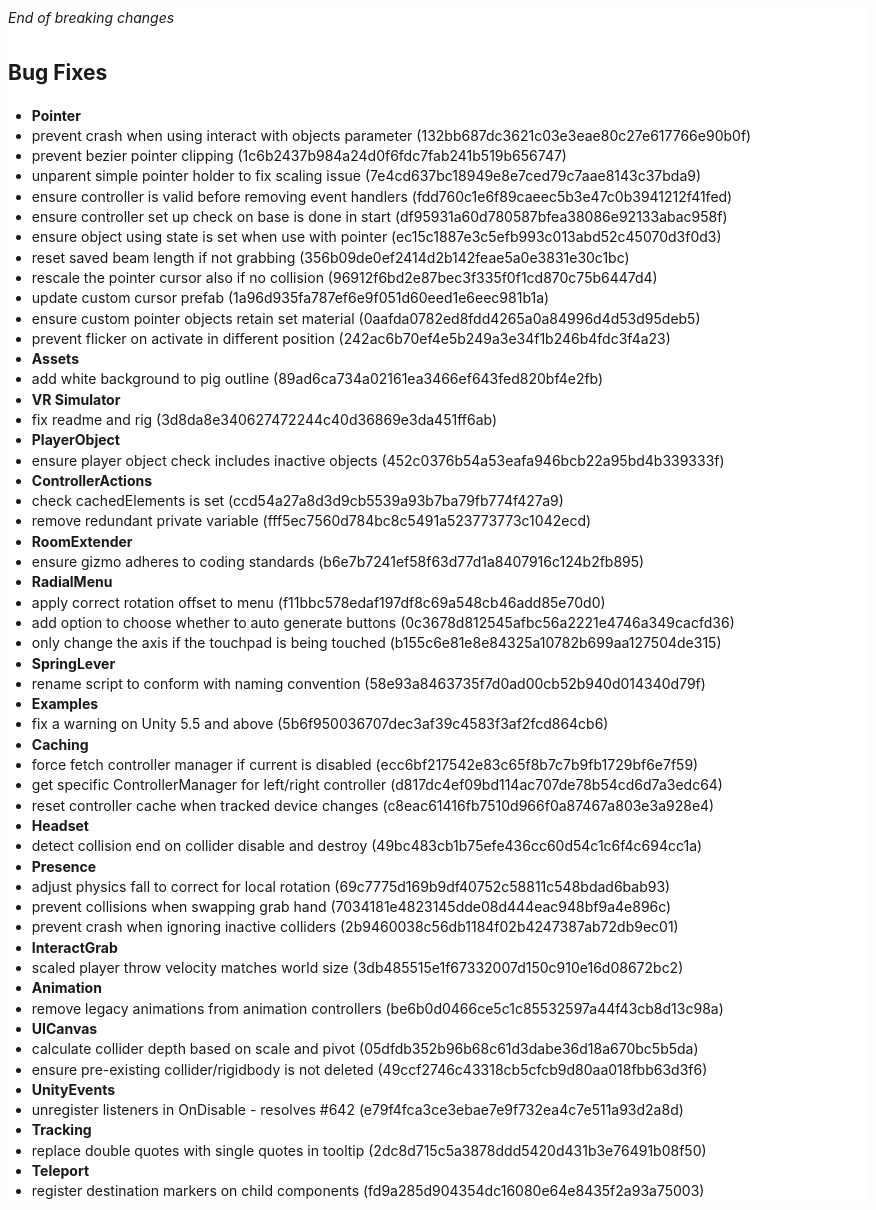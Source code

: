 *End of breaking changes*

## Bug Fixes

 * **Pointer**
  * prevent crash when using interact with objects parameter (132bb687dc3621c03e3eae80c27e617766e90b0f)
  * prevent bezier pointer clipping (1c6b2437b984a24d0f6fdc7fab241b519b656747)
  * unparent simple pointer holder to fix scaling issue (7e4cd637bc18949e8e7ced79c7aae8143c37bda9)
  * ensure controller is valid before removing event handlers (fdd760c1e6f89caeec5b3e47c0b3941212f41fed)
  * ensure controller set up check on base is done in start (df95931a60d780587bfea38086e92133abac958f)
  * ensure object using state is set when use with pointer (ec15c1887e3c5efb993c013abd52c45070d3f0d3)
  * reset saved beam length if not grabbing (356b09de0ef2414d2b142feae5a0e3831e30c1bc)
  * rescale the pointer cursor also if no collision (96912f6bd2e87bec3f335f0f1cd870c75b6447d4)
  * update custom cursor prefab (1a96d935fa787ef6e9f051d60eed1e6eec981b1a)
  * ensure custom pointer objects retain set material (0aafda0782ed8fdd4265a0a84996d4d53d95deb5)
  * prevent flicker on activate in different position (242ac6b70ef4e5b249a3e34f1b246b4fdc3f4a23)  
 * **Assets**
  * add white background to pig outline (89ad6ca734a02161ea3466ef643fed820bf4e2fb)
 * **VR Simulator**
  * fix readme and rig (3d8da8e340627472244c40d36869e3da451ff6ab)
 * **PlayerObject**
  * ensure player object check includes inactive objects (452c0376b54a53eafa946bcb22a95bd4b339333f)
 * **ControllerActions**
  * check cachedElements is set (ccd54a27a8d3d9cb5539a93b7ba79fb774f427a9)
  * remove redundant private variable (fff5ec7560d784bc8c5491a523773773c1042ecd)
 * **RoomExtender**
  * ensure gizmo adheres to coding standards (b6e7b7241ef58f63d77d1a8407916c124b2fb895)
 * **RadialMenu**
  * apply correct rotation offset to menu (f11bbc578edaf197df8c69a548cb46add85e70d0)
  * add option to choose whether to auto generate buttons (0c3678d812545afbc56a2221e4746a349cacfd36)
  * only change the axis if the touchpad is being touched (b155c6e81e8e84325a10782b699aa127504de315)
 * **SpringLever**
  * rename script to conform with naming convention (58e93a8463735f7d0ad00cb52b940d014340d79f)
 * **Examples**
  * fix a warning on Unity 5.5 and above (5b6f950036707dec3af39c4583f3af2fcd864cb6)
 * **Caching**
  * force fetch controller manager if current is disabled (ecc6bf217542e83c65f8b7c7b9fb1729bf6e7f59)
  * get specific ControllerManager for left/right controller (d817dc4ef09bd114ac707de78b54cd6d7a3edc64)
  * reset controller cache when tracked device changes (c8eac61416fb7510d966f0a87467a803e3a928e4)
 * **Headset**
  * detect collision end on collider disable and destroy (49bc483cb1b75efe436cc60d54c1c6f4c694cc1a)
 * **Presence**
  * adjust physics fall to correct for local rotation (69c7775d169b9df40752c58811c548bdad6bab93)
  * prevent collisions when swapping grab hand (7034181e4823145dde08d444eac948bf9a4e896c)
  * prevent crash when ignoring inactive colliders (2b9460038c56db1184f02b4247387ab72db9ec01)
 * **InteractGrab**
  * scaled player throw velocity matches world size (3db485515e1f67332007d150c910e16d08672bc2)
 * **Animation**
  * remove legacy animations from animation controllers (be6b0d0466ce5c1c85532597a44f43cb8d13c98a)
 * **UICanvas**
  * calculate collider depth based on scale and pivot (05dfdb352b96b68c61d3dabe36d18a670bc5b5da)
  * ensure pre-existing collider/rigidbody is not deleted (49ccf2746c43318cb5cfcb9d80aa018fbb63d3f6)
 * **UnityEvents**
  * unregister listeners in OnDisable - resolves #642 (e79f4fca3ce3ebae7e9f732ea4c7e511a93d2a8d)
 * **Tracking**
  * replace double quotes with single quotes in tooltip (2dc8d715c5a3878ddd5420d431b3e76491b08f50)
 * **Teleport**
  * register destination markers on child components (fd9a285d904354dc16080e64e8435f2a93a75003)